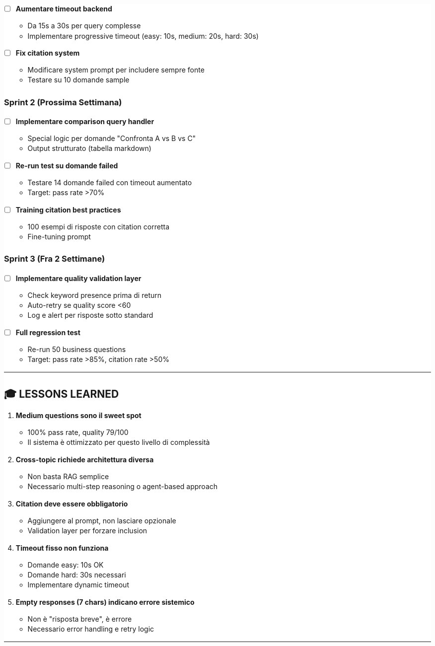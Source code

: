 - [ ] **Aumentare timeout backend**
  - Da 15s a 30s per query complesse
  - Implementare progressive timeout (easy: 10s, medium: 20s, hard: 30s)

- [ ] **Fix citation system**
  - Modificare system prompt per includere sempre fonte
  - Testare su 10 domande sample

### Sprint 2 (Prossima Settimana)

- [ ] **Implementare comparison query handler**
  - Special logic per domande "Confronta A vs B vs C"
  - Output strutturato (tabella markdown)

- [ ] **Re-run test su domande failed**
  - Testare 14 domande failed con timeout aumentato
  - Target: pass rate >70%

- [ ] **Training citation best practices**
  - 100 esempi di risposte con citation corretta
  - Fine-tuning prompt

### Sprint 3 (Fra 2 Settimane)

- [ ] **Implementare quality validation layer**
  - Check keyword presence prima di return
  - Auto-retry se quality score <60
  - Log e alert per risposte sotto standard

- [ ] **Full regression test**
  - Re-run 50 business questions
  - Target: pass rate >85%, citation rate >50%

---

## 🎓 LESSONS LEARNED

1. **Medium questions sono il sweet spot**
   - 100% pass rate, quality 79/100
   - Il sistema è ottimizzato per questo livello di complessità

2. **Cross-topic richiede architettura diversa**
   - Non basta RAG semplice
   - Necessario multi-step reasoning o agent-based approach

3. **Citation deve essere obbligatorio**
   - Aggiungere al prompt, non lasciare opzionale
   - Validation layer per forzare inclusion

4. **Timeout fisso non funziona**
   - Domande easy: 10s OK
   - Domande hard: 30s necessari
   - Implementare dynamic timeout

5. **Empty responses (7 chars) indicano errore sistemico**
   - Non è "risposta breve", è errore
   - Necessario error handling e retry logic

---